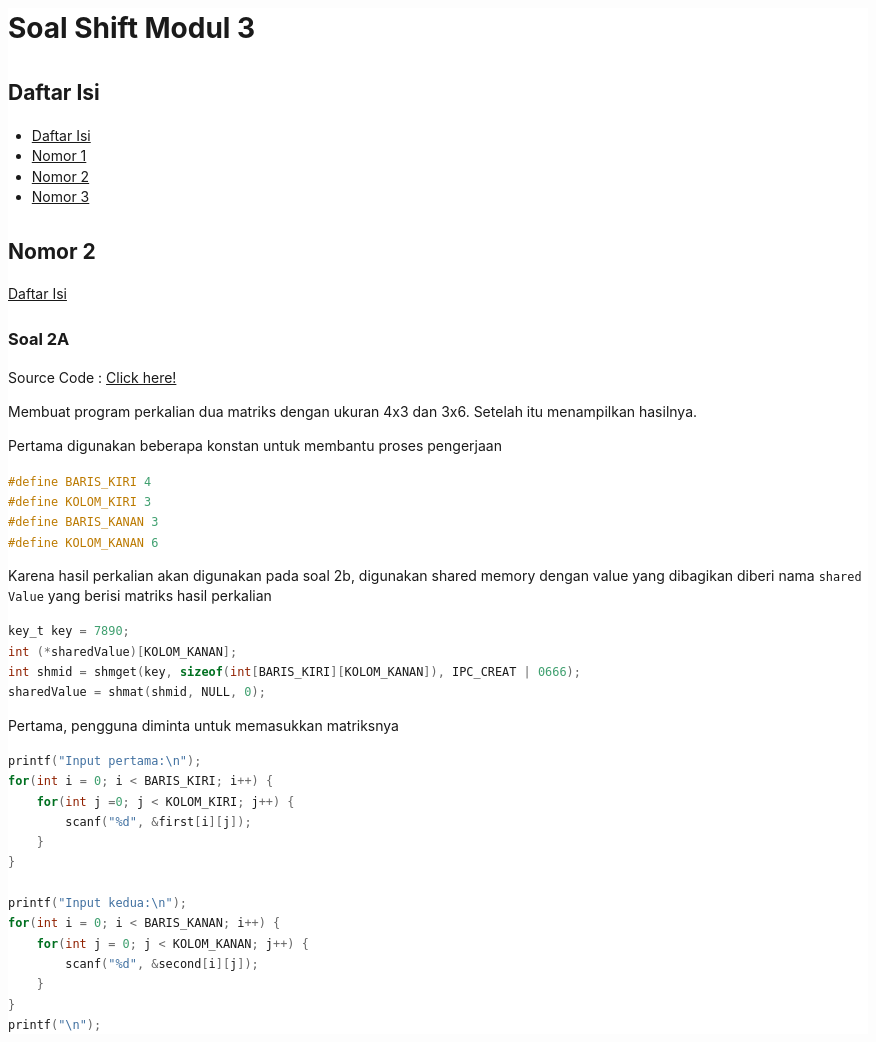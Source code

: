 # Soal Shift Modul 3

## Daftar Isi
* [Daftar Isi](#daftar-isi)
* [Nomor 1](#nomor-1)
* [Nomor 2](#nomor-2)
* [Nomor 3](#nomor-3)

## Nomor 2

[Daftar Isi](#daftar-isi)

### **Soal 2A**

Source Code : [Click here!](https://github.com/rizqitsani/soal-shift-sisop-modul-3-A09-2021/blob/main/soal2/soal2a.c)

Membuat program perkalian dua matriks dengan ukuran 4x3 dan 3x6. Setelah itu menampilkan hasilnya.

Pertama digunakan beberapa konstan untuk membantu proses pengerjaan

```c
#define BARIS_KIRI 4
#define KOLOM_KIRI 3
#define BARIS_KANAN 3
#define KOLOM_KANAN 6
```

Karena hasil perkalian akan digunakan pada soal 2b, digunakan shared memory dengan value yang dibagikan diberi nama `sharedValue` yang berisi matriks hasil perkalian

```c
key_t key = 7890;
int (*sharedValue)[KOLOM_KANAN];
int shmid = shmget(key, sizeof(int[BARIS_KIRI][KOLOM_KANAN]), IPC_CREAT | 0666);
sharedValue = shmat(shmid, NULL, 0);
```

Pertama, pengguna diminta untuk memasukkan matriksnya

```c
printf("Input pertama:\n");
for(int i = 0; i < BARIS_KIRI; i++) {
    for(int j =0; j < KOLOM_KIRI; j++) {
        scanf("%d", &first[i][j]);
    }
}

printf("Input kedua:\n");
for(int i = 0; i < BARIS_KANAN; i++) {
    for(int j = 0; j < KOLOM_KANAN; j++) {
        scanf("%d", &second[i][j]);
    }
}
printf("\n");
```
